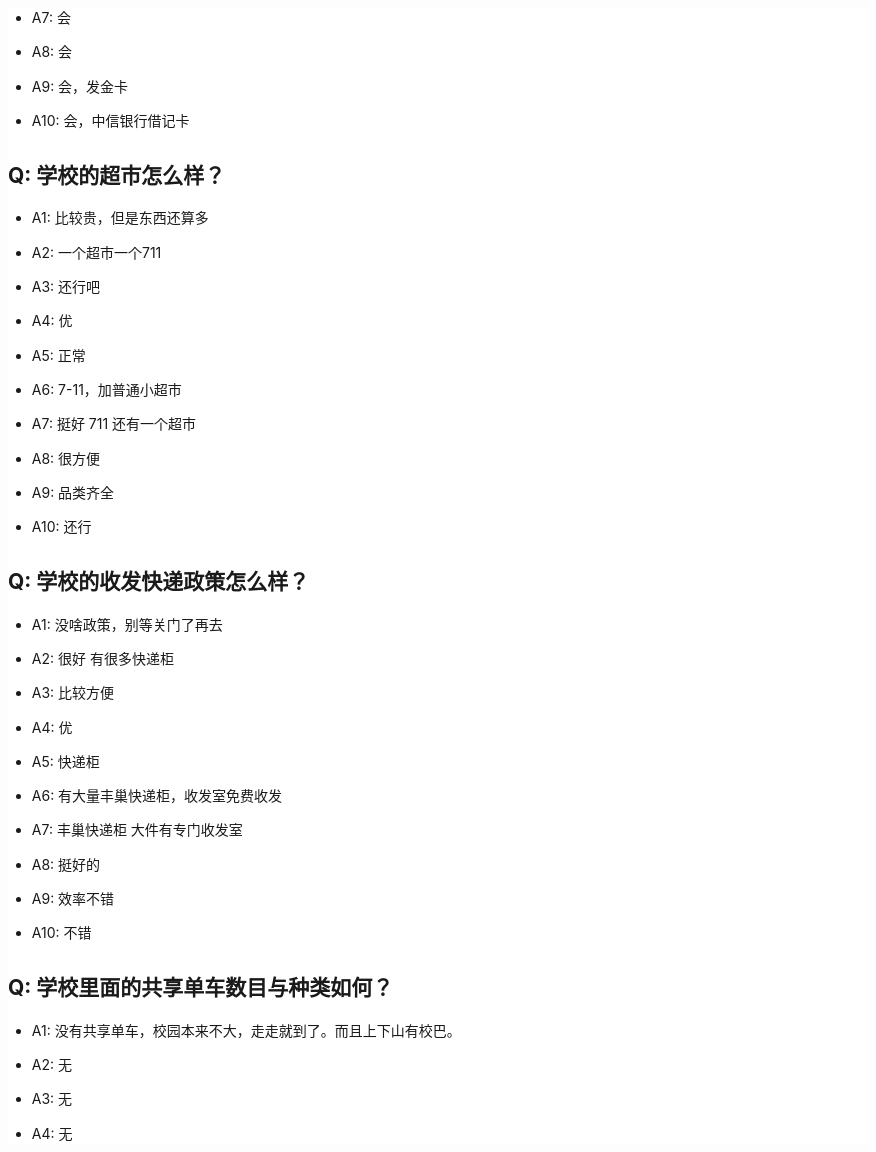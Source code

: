- A7: 会

- A8: 会

- A9: 会，发金卡

- A10: 会，中信银行借记卡

## Q: 学校的超市怎么样？

- A1: 比较贵，但是东西还算多

- A2: 一个超市一个711

- A3: 还行吧

- A4: 优

- A5: 正常

- A6: 7-11，加普通小超市

- A7: 挺好 711 还有一个超市

- A8: 很方便

- A9: 品类齐全

- A10: 还行

## Q: 学校的收发快递政策怎么样？

- A1: 没啥政策，别等关门了再去

- A2: 很好 有很多快递柜

- A3: 比较方便

- A4: 优

- A5: 快递柜

- A6: 有大量丰巢快递柜，收发室免费收发

- A7: 丰巢快递柜 大件有专门收发室

- A8: 挺好的

- A9: 效率不错

- A10: 不错

## Q: 学校里面的共享单车数目与种类如何？

- A1: 没有共享单车，校园本来不大，走走就到了。而且上下山有校巴。

- A2: 无

- A3: 无

- A4: 无
